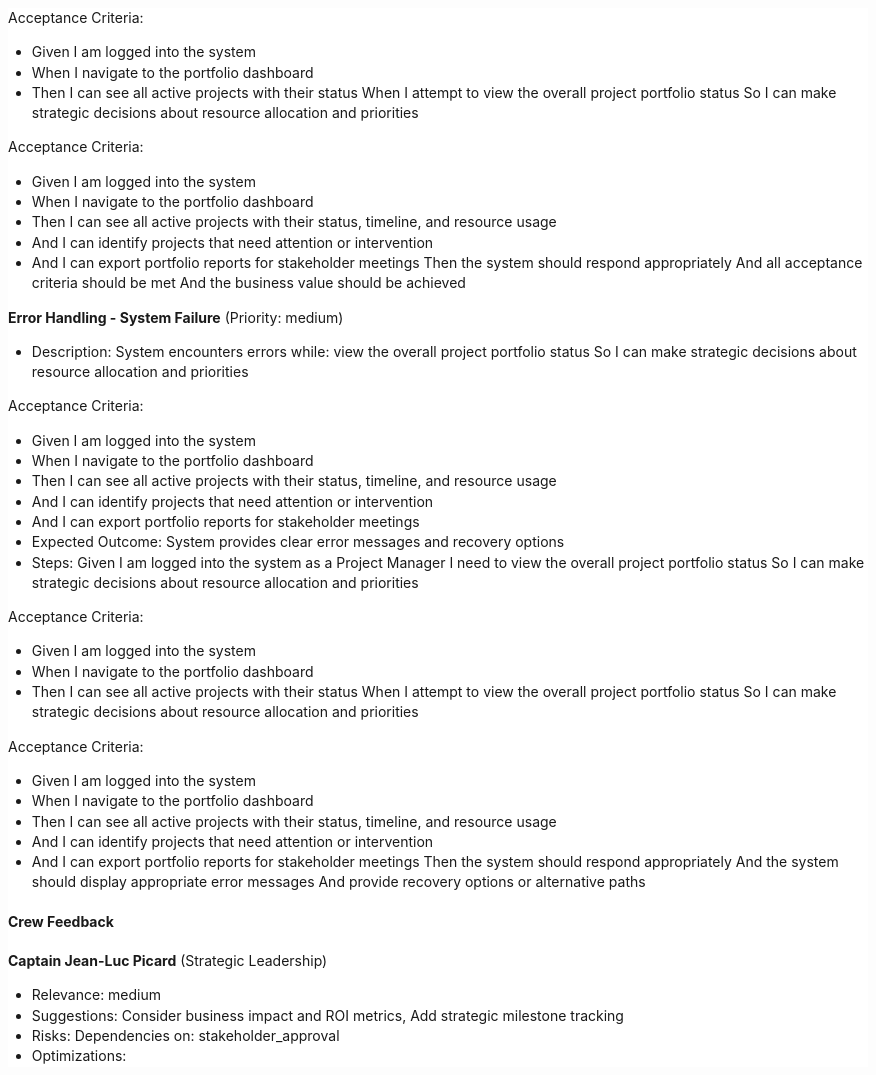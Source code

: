 Acceptance Criteria:
- Given I am logged into the system
- When I navigate to the portfolio dashboard
- Then I can see all active projects with their status
  When I attempt to view the overall project portfolio status
So I can make strategic decisions about resource allocation and priorities

Acceptance Criteria:
- Given I am logged into the system
- When I navigate to the portfolio dashboard
- Then I can see all active projects with their status, timeline, and resource usage
- And I can identify projects that need attention or intervention
- And I can export portfolio reports for stakeholder meetings
  Then the system should respond appropriately
  And all acceptance criteria should be met
  And the business value should be achieved


**Error Handling - System Failure** (Priority: medium)
- Description: System encounters errors while: view the overall project portfolio status
So I can make strategic decisions about resource allocation and priorities

Acceptance Criteria:
- Given I am logged into the system
- When I navigate to the portfolio dashboard
- Then I can see all active projects with their status, timeline, and resource usage
- And I can identify projects that need attention or intervention
- And I can export portfolio reports for stakeholder meetings
- Expected Outcome: System provides clear error messages and recovery options
- Steps:
  Given I am logged into the system as a Project Manager
I need to view the overall project portfolio status
So I can make strategic decisions about resource allocation and priorities

Acceptance Criteria:
- Given I am logged into the system
- When I navigate to the portfolio dashboard
- Then I can see all active projects with their status
  When I attempt to view the overall project portfolio status
So I can make strategic decisions about resource allocation and priorities

Acceptance Criteria:
- Given I am logged into the system
- When I navigate to the portfolio dashboard
- Then I can see all active projects with their status, timeline, and resource usage
- And I can identify projects that need attention or intervention
- And I can export portfolio reports for stakeholder meetings
  Then the system should respond appropriately
  And the system should display appropriate error messages
  And provide recovery options or alternative paths


#### Crew Feedback

**Captain Jean-Luc Picard** (Strategic Leadership)
- Relevance: medium
- Suggestions: Consider business impact and ROI metrics, Add strategic milestone tracking
- Risks: Dependencies on: stakeholder_approval
- Optimizations: 
